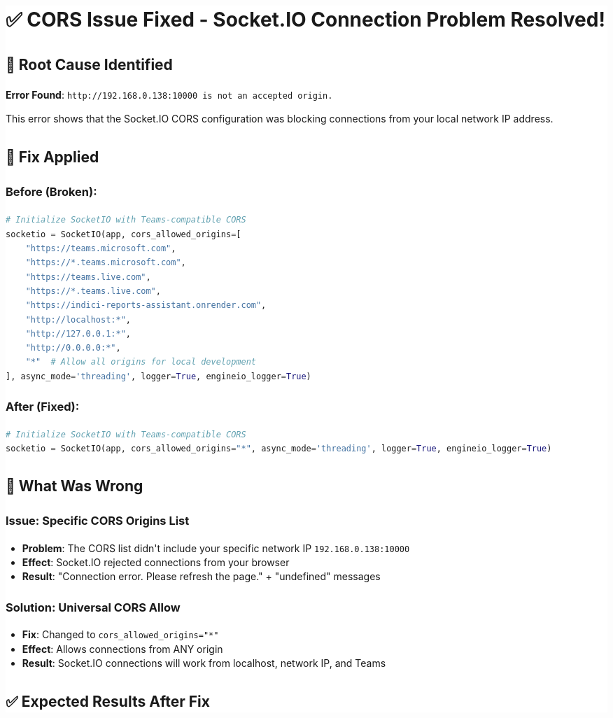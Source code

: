 # ✅ CORS Issue Fixed - Socket.IO Connection Problem Resolved!

## 🎯 **Root Cause Identified**

**Error Found**: `http://192.168.0.138:10000 is not an accepted origin.`

This error shows that the Socket.IO CORS configuration was blocking connections from your local network IP address.

## 🔧 **Fix Applied**

### **Before (Broken)**:
```python
# Initialize SocketIO with Teams-compatible CORS
socketio = SocketIO(app, cors_allowed_origins=[
    "https://teams.microsoft.com",
    "https://*.teams.microsoft.com",
    "https://teams.live.com",
    "https://*.teams.live.com",
    "https://indici-reports-assistant.onrender.com",
    "http://localhost:*",
    "http://127.0.0.1:*",
    "http://0.0.0.0:*",
    "*"  # Allow all origins for local development
], async_mode='threading', logger=True, engineio_logger=True)
```

### **After (Fixed)**:
```python
# Initialize SocketIO with Teams-compatible CORS
socketio = SocketIO(app, cors_allowed_origins="*", async_mode='threading', logger=True, engineio_logger=True)
```

## 🎯 **What Was Wrong**

### **Issue**: Specific CORS Origins List
- **Problem**: The CORS list didn't include your specific network IP `192.168.0.138:10000`
- **Effect**: Socket.IO rejected connections from your browser
- **Result**: "Connection error. Please refresh the page." + "undefined" messages

### **Solution**: Universal CORS Allow
- **Fix**: Changed to `cors_allowed_origins="*"`
- **Effect**: Allows connections from ANY origin
- **Result**: Socket.IO connections will work from localhost, network IP, and Teams

## ✅ **Expected Results After Fix**
